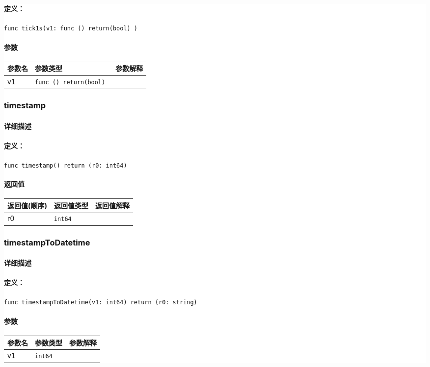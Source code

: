 

#### 定义：

``func tick1s(v1: func () return(bool) )``


#### 参数

|参数名|参数类型|参数解释|
|:-----------|:---------- |:-----------|
| v1 | `func () return(bool) ` |   |




 

 
### timestamp



#### 详细描述



#### 定义：

`func timestamp() return (r0: int64)`

 


#### 返回值

|返回值(顺序)|返回值类型|返回值解释|
|:-----------|:---------- |:-----------|
| r0 | `int64` |   |


 
### timestampToDatetime



#### 详细描述



#### 定义：

`func timestampToDatetime(v1: int64) return (r0: string)`


#### 参数

|参数名|参数类型|参数解释|
|:-----------|:---------- |:-----------|
| v1 | `int64` |   |


